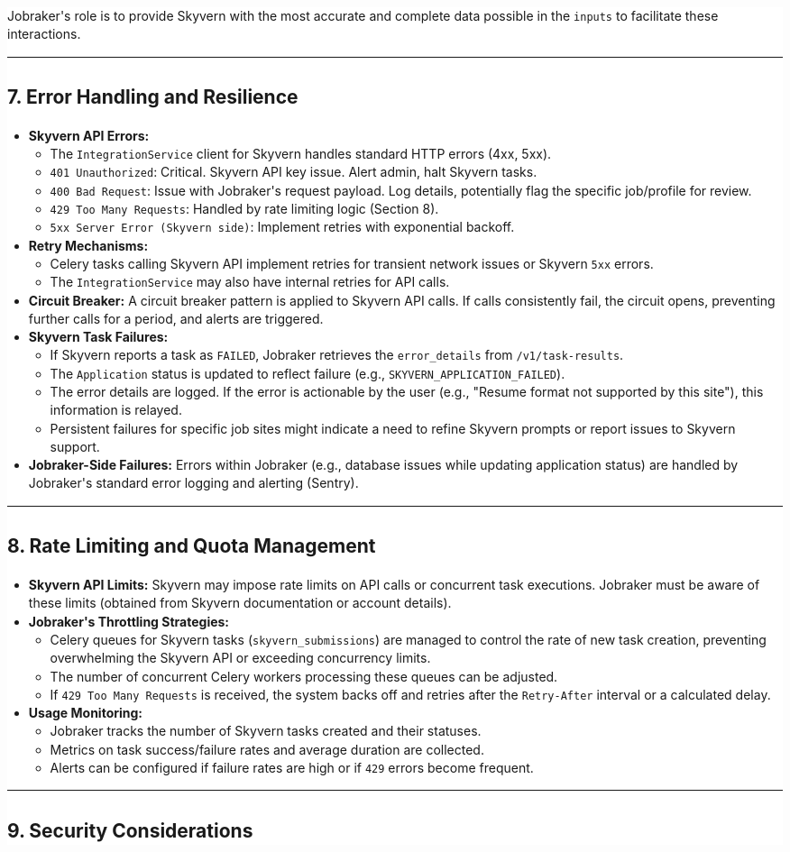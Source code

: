 Jobraker's role is to provide Skyvern with the most accurate and complete data possible in the `inputs` to facilitate these interactions.

---

## 7. Error Handling and Resilience

*   **Skyvern API Errors:**
    *   The `IntegrationService` client for Skyvern handles standard HTTP errors (4xx, 5xx).
    *   `401 Unauthorized`: Critical. Skyvern API key issue. Alert admin, halt Skyvern tasks.
    *   `400 Bad Request`: Issue with Jobraker's request payload. Log details, potentially flag the specific job/profile for review.
    *   `429 Too Many Requests`: Handled by rate limiting logic (Section 8).
    *   `5xx Server Error (Skyvern side)`: Implement retries with exponential backoff.
*   **Retry Mechanisms:**
    *   Celery tasks calling Skyvern API implement retries for transient network issues or Skyvern `5xx` errors.
    *   The `IntegrationService` may also have internal retries for API calls.
*   **Circuit Breaker:** A circuit breaker pattern is applied to Skyvern API calls. If calls consistently fail, the circuit opens, preventing further calls for a period, and alerts are triggered.
*   **Skyvern Task Failures:**
    *   If Skyvern reports a task as `FAILED`, Jobraker retrieves the `error_details` from `/v1/task-results`.
    *   The `Application` status is updated to reflect failure (e.g., `SKYVERN_APPLICATION_FAILED`).
    *   The error details are logged. If the error is actionable by the user (e.g., "Resume format not supported by this site"), this information is relayed.
    *   Persistent failures for specific job sites might indicate a need to refine Skyvern prompts or report issues to Skyvern support.
*   **Jobraker-Side Failures:** Errors within Jobraker (e.g., database issues while updating application status) are handled by Jobraker's standard error logging and alerting (Sentry).

---

## 8. Rate Limiting and Quota Management

*   **Skyvern API Limits:** Skyvern may impose rate limits on API calls or concurrent task executions. Jobraker must be aware of these limits (obtained from Skyvern documentation or account details).
*   **Jobraker's Throttling Strategies:**
    *   Celery queues for Skyvern tasks (`skyvern_submissions`) are managed to control the rate of new task creation, preventing overwhelming the Skyvern API or exceeding concurrency limits.
    *   The number of concurrent Celery workers processing these queues can be adjusted.
    *   If `429 Too Many Requests` is received, the system backs off and retries after the `Retry-After` interval or a calculated delay.
*   **Usage Monitoring:**
    *   Jobraker tracks the number of Skyvern tasks created and their statuses.
    *   Metrics on task success/failure rates and average duration are collected.
    *   Alerts can be configured if failure rates are high or if `429` errors become frequent.

---

## 9. Security Considerations
